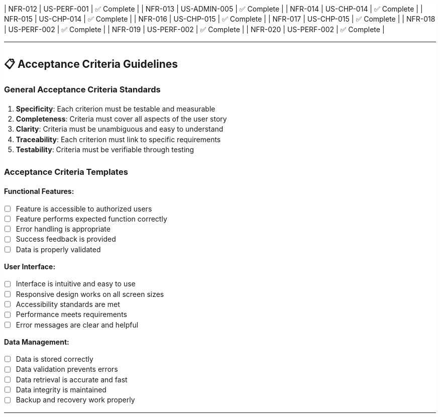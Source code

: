 | NFR-012 | US-PERF-001 | ✅ Complete |
| NFR-013 | US-ADMIN-005 | ✅ Complete |
| NFR-014 | US-CHP-014 | ✅ Complete |
| NFR-015 | US-CHP-014 | ✅ Complete |
| NFR-016 | US-CHP-015 | ✅ Complete |
| NFR-017 | US-CHP-015 | ✅ Complete |
| NFR-018 | US-PERF-002 | ✅ Complete |
| NFR-019 | US-PERF-002 | ✅ Complete |
| NFR-020 | US-PERF-002 | ✅ Complete |

---

## 📋 Acceptance Criteria Guidelines

### General Acceptance Criteria Standards
1. **Specificity**: Each criterion must be testable and measurable
2. **Completeness**: Criteria must cover all aspects of the user story
3. **Clarity**: Criteria must be unambiguous and easy to understand
4. **Traceability**: Each criterion must link to specific requirements
5. **Testability**: Criteria must be verifiable through testing

### Acceptance Criteria Templates
**Functional Features:**
- [ ] Feature is accessible to authorized users
- [ ] Feature performs expected function correctly
- [ ] Error handling is appropriate
- [ ] Success feedback is provided
- [ ] Data is properly validated

**User Interface:**
- [ ] Interface is intuitive and easy to use
- [ ] Responsive design works on all screen sizes
- [ ] Accessibility standards are met
- [ ] Performance meets requirements
- [ ] Error messages are clear and helpful

**Data Management:**
- [ ] Data is stored correctly
- [ ] Data validation prevents errors
- [ ] Data retrieval is accurate and fast
- [ ] Data integrity is maintained
- [ ] Backup and recovery work properly

---
